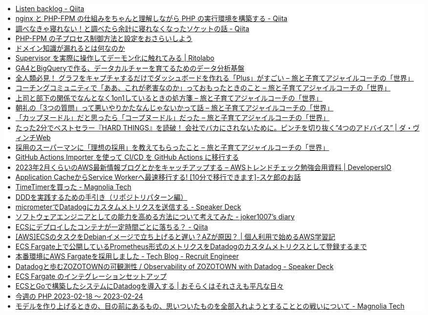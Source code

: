 - [Listen backlog - Qiita](https://qiita.com/nk_yohn3301/items/515733ed244ee3f35522)
- [nginx と PHP-FPM の仕組みをちゃんと理解しながら PHP の実行環境を構築する - Qiita](https://qiita.com/kotarella1110/items/634f6fafeb33ae0f51dc)
- [調べなきゃ寝れない！と調べたら余計に寝れなくなったソケットの話 - Qiita](https://qiita.com/kuni-nakaji/items/d11219e4ad7c74ece748)
- [PHP-FPM の子プロセス制御方法と設定をおさらいしよう](https://www.slideshare.net/ShoheiOkada/phpfpm-250355027)
- [ドメイン知識が漏れるとは何なのか](https://zenn.dev/praha/articles/92c6494570a4dc)
- [Supervisor を実際に操作してデーモン化に触れてみる | Ritolabo](https://www.ritolab.com/posts/224)
- [GA4とBigQueryで作る、データカルチャーを育てるためのデータ分析基盤](https://docs.google.com/presentation/d/1FjF8W8bk9thQYc2_CAfoxY0ECPZYfkxH66gPPpYsFWE/edit)
- [全人類必見！ グラフをキャプチャするだけでダッシュボードを作れる「Plus」がすごい – 旅と子育てアジャイルコーチの「世界」](https://daipresents.com/2023/03/02/plus-all-your-teams-data-wherever-you-need-it/)
- [コーチングコミュニティで「ああ、これが老害なのか」っておもったときのこと – 旅と子育てアジャイルコーチの「世界」](https://daipresents.com/2023/03/03/coaching-trouble/)
- [上司と部下の関係でなんとなく1on1しているときの処方箋 – 旅と子育てアジャイルコーチの「世界」](https://daipresents.com/2023/03/01/boss-1on1/)
- [朝礼の「3つの質問」って悪いやりかたなんじゃないかって話 – 旅と子育てアジャイルコーチの「世界」](https://daipresents.com/2023/02/28/daily-progress-or-daily-huddle/)
- [「カップヌードル」だと思ったら「コープヌードル」だった – 旅と子育てアジャイルコーチの「世界」](https://daipresents.com/2023/02/24/co-op-noodle/)
- [たった2分でベストセラー『HARD THINGS』を読破！ 会社でバカにされないために。ピンチを切り抜く”4つのアドバイス” | ダ・ヴィンチWeb](https://ddnavi.com/serial/345782/a/)
- [採用のスーパーマンに「理想の採用」を教えてもらったこと – 旅と子育てアジャイルコーチの「世界」](https://daipresents.com/2023/02/22/hiring-professional/)
- [GitHub Actions Importer を使って CI/CD を GitHub Actions に移行する](https://zenn.dev/kou_pg_0131/articles/gh-actions-importer)
- [2023年2月くらいのAWS最新情報ブログとかをキャッチアップする – AWSトレンドチェック勉強会用資料 | DevelopersIO](https://dev.classmethod.jp/articles/aws-trendcheck-202302/)
- [Application CacheからService Workerへ最速移行する! [10分で移行できます]-スケ郎のお話](https://www.sukerou.com/2018/11/application-cacheservice-worker.html?m=1)
- [TimeTimerを買った - Magnolia Tech](https://blog.magnolia.tech/entry/2023/03/01/202234)
- [DDDを実践するための手引き（リポジトリパターン編）](https://zenn.dev/kohii/articles/e4f325ed011db8)
- [micrometerでDatadogにカスタムメトリクスを送信する - Speaker Deck](https://speakerdeck.com/kurochan/micrometertedatadognikasutamumetorikusuwosong-xin-suru)
- [ソフトウェアエンジニアとしての能力を高める方法について考えてみた - joker1007’s diary](https://joker1007.hatenablog.com/entry/2023/03/03/152816)
- [ECSにデプロイしたコンテナが一定時間ごとに落ちる？ - Qiita](https://qiita.com/yu_tomori/items/3faf675f7d493c6c992f)
- [[AWS]ECSのタスクをDebianイメージで立ち上げると遅い？AZが原因？ | 個人利用で始めるAWS学習記](https://noname.work/1815.html)
- [ECS Fargate上で公開しているPrometheus形式のメトリクスをDatadogのカスタムメトリクスとして登録するまで](https://zenn.dev/ikechan0829/articles/dd_custom_metrics_ecs_fargate)
- [本番環境にAWS Fargateを採用しました - Tech Blog - Recruit Engineer](https://blog.recruit.co.jp/rls/2019-12-07-fargate-in-production/)
- [Datadogと歩むZOZOTOWNの可観測性 / Observability of ZOZOTOWN with Datadog - Speaker Deck](https://speakerdeck.com/akitok_/observability-of-zozotown-with-datadog)
- [ECS Fargate のインテグレーションセットアップ](https://docs.datadoghq.com/ja/integrations/faq/integration-setup-ecs-fargate/?tab=rediswebui)
- [ECSとGoで構築したシステムにDatadogを導入する | おそらくはそれさえも平凡な日々](https://songmu.jp/riji/entry/2020-05-17-introduce-datadog-in-go-applications-on-ecs.html)
- [今週の PHP 2023-02-18 〜 2023-02-24](https://zenn.dev/hanhan1978/articles/54ddbbe6954f46)
- [モデルを作り上げるときの、目の前にあるもの、思いついたものを全部入れようとすることとの戦いについて - Magnolia Tech](https://blog.magnolia.tech/entry/2023/03/05/103012)
